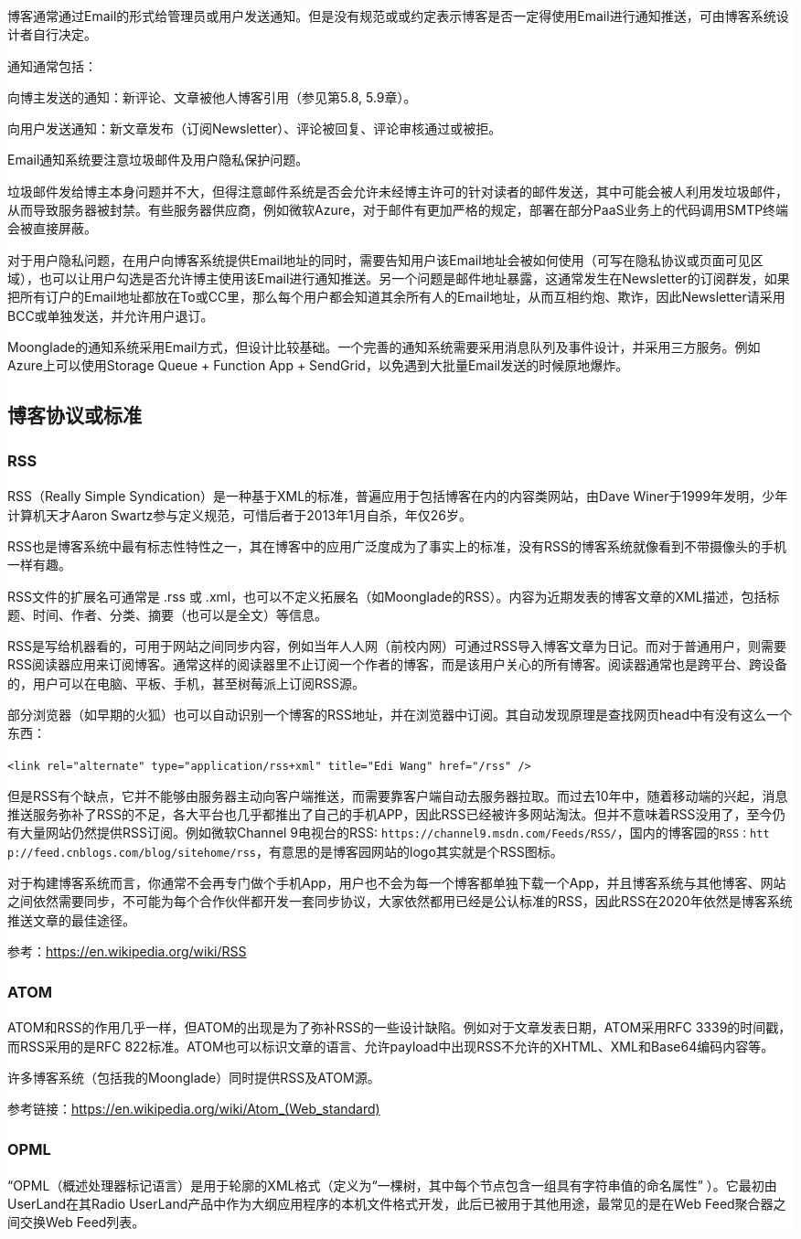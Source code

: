 博客通常通过Email的形式给管理员或用户发送通知。但是没有规范或或约定表示博客是否一定得使用Email进行通知推送，可由博客系统设计者自行决定。

通知通常包括：

向博主发送的通知：新评论、文章被他人博客引用（参见第5.8, 5.9章）。

向用户发送通知：新文章发布（订阅Newsletter）、评论被回复、评论审核通过或被拒。

Email通知系统要注意垃圾邮件及用户隐私保护问题。



垃圾邮件发给博主本身问题并不大，但得注意邮件系统是否会允许未经博主许可的针对读者的邮件发送，其中可能会被人利用发垃圾邮件，从而导致服务器被封禁。有些服务器供应商，例如微软Azure，对于邮件有更加严格的规定，部署在部分PaaS业务上的代码调用SMTP终端会被直接屏蔽。

对于用户隐私问题，在用户向博客系统提供Email地址的同时，需要告知用户该Email地址会被如何使用（可写在隐私协议或页面可见区域），也可以让用户勾选是否允许博主使用该Email进行通知推送。另一个问题是邮件地址暴露，这通常发生在Newsletter的订阅群发，如果把所有订户的Email地址都放在To或CC里，那么每个用户都会知道其余所有人的Email地址，从而互相约炮、欺诈，因此Newsletter请采用BCC或单独发送，并允许用户退订。

Moonglade的通知系统采用Email方式，但设计比较基础。一个完善的通知系统需要采用消息队列及事件设计，并采用三方服务。例如Azure上可以使用Storage Queue + Function App + SendGrid，以免遇到大批量Email发送的时候原地爆炸。

## 博客协议或标准
### RSS
RSS（Really Simple Syndication）是一种基于XML的标准，普遍应用于包括博客在内的内容类网站，由Dave Winer于1999年发明，少年计算机天才Aaron Swartz参与定义规范，可惜后者于2013年1月自杀，年仅26岁。

RSS也是博客系统中最有标志性特性之一，其在博客中的应用广泛度成为了事实上的标准，没有RSS的博客系统就像看到不带摄像头的手机一样有趣。

RSS文件的扩展名可通常是 .rss 或 .xml，也可以不定义拓展名（如Moonglade的RSS）。内容为近期发表的博客文章的XML描述，包括标题、时间、作者、分类、摘要（也可以是全文）等信息。

RSS是写给机器看的，可用于网站之间同步内容，例如当年人人网（前校内网）可通过RSS导入博客文章为日记。而对于普通用户，则需要RSS阅读器应用来订阅博客。通常这样的阅读器里不止订阅一个作者的博客，而是该用户关心的所有博客。阅读器通常也是跨平台、跨设备的，用户可以在电脑、平板、手机，甚至树莓派上订阅RSS源。

部分浏览器（如早期的火狐）也可以自动识别一个博客的RSS地址，并在浏览器中订阅。其自动发现原理是查找网页head中有没有这么一个东西：

`<link rel="alternate" type="application/rss+xml" title="Edi Wang" href="/rss" />`

但是RSS有个缺点，它并不能够由服务器主动向客户端推送，而需要靠客户端自动去服务器拉取。而过去10年中，随着移动端的兴起，消息推送服务弥补了RSS的不足，各大平台也几乎都推出了自己的手机APP，因此RSS已经被许多网站淘汰。但并不意味着RSS没用了，至今仍有大量网站仍然提供RSS订阅。例如微软Channel 9电视台的RSS: `https://channel9.msdn.com/Feeds/RSS/`，国内的博客园的`RSS：http://feed.cnblogs.com/blog/sitehome/rss`，有意思的是博客园网站的logo其实就是个RSS图标。

对于构建博客系统而言，你通常不会再专门做个手机App，用户也不会为每一个博客都单独下载一个App，并且博客系统与其他博客、网站之间依然需要同步，不可能为每个合作伙伴都开发一套同步协议，大家依然都用已经是公认标准的RSS，因此RSS在2020年依然是博客系统推送文章的最佳途径。

参考：https://en.wikipedia.org/wiki/RSS

### ATOM

ATOM和RSS的作用几乎一样，但ATOM的出现是为了弥补RSS的一些设计缺陷。例如对于文章发表日期，ATOM采用RFC 3339的时间戳，而RSS采用的是RFC 822标准。ATOM也可以标识文章的语言、允许payload中出现RSS不允许的XHTML、XML和Base64编码内容等。

许多博客系统（包括我的Moonglade）同时提供RSS及ATOM源。

参考链接：https://en.wikipedia.org/wiki/Atom_(Web_standard) 

### OPML
“OPML（概述处理器标记语言）是用于轮廓的XML格式（定义为“一棵树，其中每个节点包含一组具有字符串值的命名属性” ）。它最初由UserLand在其Radio UserLand产品中作为大纲应用程序的本机文件格式开发，此后已被用于其他用途，最常见的是在Web Feed聚合器之间交换Web Feed列表。
